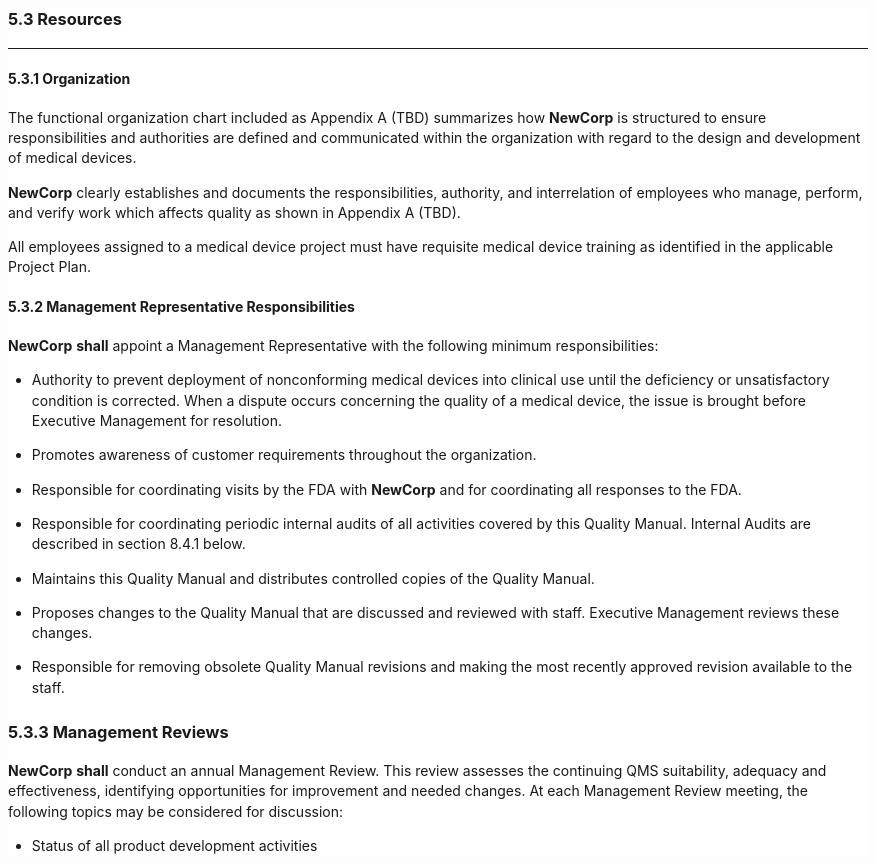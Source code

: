 ### 5.3 Resources 
----------------------

#### 5.3.1 Organization

The functional organization chart included as Appendix A (TBD)
summarizes how __NewCorp__ is structured to ensure responsibilities
and authorities are defined and communicated within the organization
with regard to the design and development of medical devices.

__NewCorp__ clearly establishes and documents the responsibilities,
authority, and interrelation of employees who manage, perform, and
verify work which affects quality as shown in Appendix A (TBD).

All employees assigned to a medical device project must have requisite
medical device training as identified in the applicable Project Plan.

#### 5.3.2 Management Representative Responsibilities

__NewCorp__ **shall** appoint a Management Representative with the
following minimum responsibilities:

-   Authority to prevent deployment of nonconforming medical devices
    into clinical use until the deficiency or unsatisfactory condition
    is corrected. When a dispute occurs concerning the quality of a
    medical device, the issue is brought before Executive Management
    for resolution.

-   Promotes awareness of customer requirements throughout
    the organization.

-   Responsible for coordinating visits by the FDA with __NewCorp__
    and for coordinating all responses to the FDA.

-   Responsible for coordinating periodic internal audits of all
    activities covered by this Quality Manual. Internal Audits are
    described in section 8.4.1 below.

-   Maintains this Quality Manual and distributes controlled copies of
    the Quality Manual.

-   Proposes changes to the Quality Manual that are discussed and
    reviewed with staff. Executive Management reviews these changes.

-   Responsible for removing obsolete Quality Manual revisions and
    making the most recently approved revision available to the staff.

### 5.3.3 Management Reviews

__NewCorp__ **shall** conduct an annual Management Review. This
review assesses the continuing QMS suitability, adequacy and
effectiveness, identifying opportunities for improvement and needed
changes. At each Management Review meeting, the following topics may be
considered for discussion:

-   Status of all product development activities

